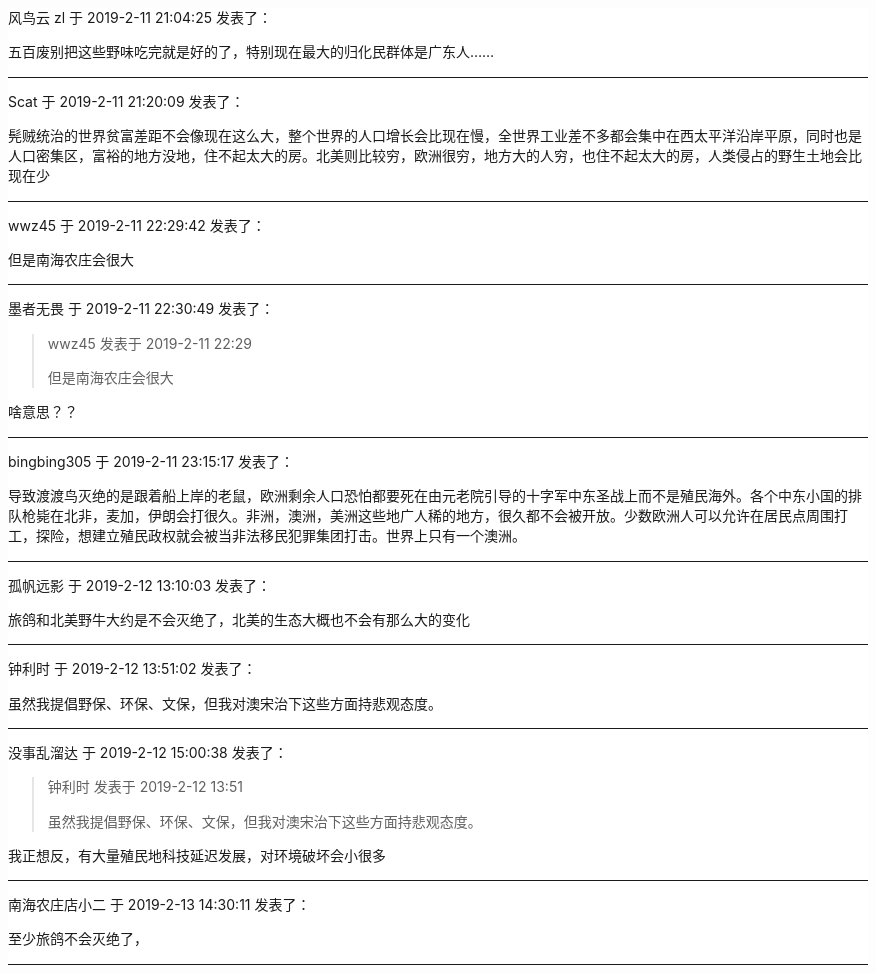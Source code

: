 风鸟云 zl 于 2019-2-11 21:04:25 发表了：

五百废别把这些野味吃完就是好的了，特别现在最大的归化民群体是广东人……

---

Scat 于 2019-2-11 21:20:09 发表了：

髡贼统治的世界贫富差距不会像现在这么大，整个世界的人口增长会比现在慢，全世界工业差不多都会集中在西太平洋沿岸平原，同时也是人口密集区，富裕的地方没地，住不起太大的房。北美则比较穷，欧洲很穷，地方大的人穷，也住不起太大的房，人类侵占的野生土地会比现在少

---

wwz45 于 2019-2-11 22:29:42 发表了：

但是南海农庄会很大

---

墨者无畏 于 2019-2-11 22:30:49 发表了：

> wwz45 发表于 2019-2-11 22:29
>
> 但是南海农庄会很大

啥意思？？

---

bingbing305 于 2019-2-11 23:15:17 发表了：

导致渡渡鸟灭绝的是跟着船上岸的老鼠，欧洲剩余人口恐怕都要死在由元老院引导的十字军中东圣战上而不是殖民海外。各个中东小国的排队枪毙在北非，麦加，伊朗会打很久。非洲，澳洲，美洲这些地广人稀的地方，很久都不会被开放。少数欧洲人可以允许在居民点周围打工，探险，想建立殖民政权就会被当非法移民犯罪集团打击。世界上只有一个澳洲。

---

孤帆远影 于 2019-2-12 13:10:03 发表了：

旅鸽和北美野牛大约是不会灭绝了，北美的生态大概也不会有那么大的变化

---

钟利时 于 2019-2-12 13:51:02 发表了：

虽然我提倡野保、环保、文保，但我对澳宋治下这些方面持悲观态度。

---

没事乱溜达 于 2019-2-12 15:00:38 发表了：

> 钟利时 发表于 2019-2-12 13:51
>
> 虽然我提倡野保、环保、文保，但我对澳宋治下这些方面持悲观态度。

我正想反，有大量殖民地科技延迟发展，对环境破坏会小很多

---

南海农庄店小二 于 2019-2-13 14:30:11 发表了：

至少旅鸽不会灭绝了，

---